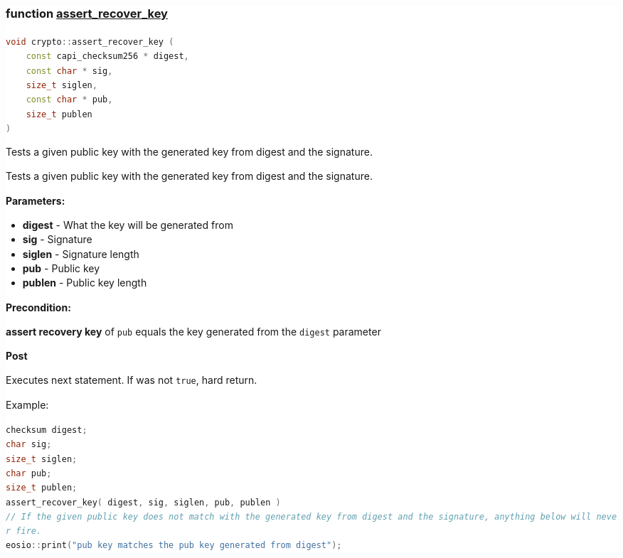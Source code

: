 ```cpp
```

 

### function <a id="gacc12ec8a9ab4b0135a4fd743a6d9b4e4" href="#gacc12ec8a9ab4b0135a4fd743a6d9b4e4">assert\_recover\_key</a>

```cpp
void crypto::assert_recover_key (
    const capi_checksum256 * digest,
    const char * sig,
    size_t siglen,
    const char * pub,
    size_t publen
)
```

Tests a given public key with the generated key from digest and the signature. 

Tests a given public key with the generated key from digest and the signature. 

**Parameters:**


* **digest** - What the key will be generated from 
* **sig** - Signature 
* **siglen** - Signature length 
* **pub** - Public key 
* **publen** - Public key length



**Precondition:**

**assert recovery key** of `pub` equals the key generated from the `digest` parameter 




**Post**

Executes next statement. If was not `true`, hard return.


Example:

```cpp
checksum digest;
char sig;
size_t siglen;
char pub;
size_t publen;
assert_recover_key( digest, sig, siglen, pub, publen )
// If the given public key does not match with the generated key from digest and the signature, anything below will never fire.
eosio::print("pub key matches the pub key generated from digest");
```

 

